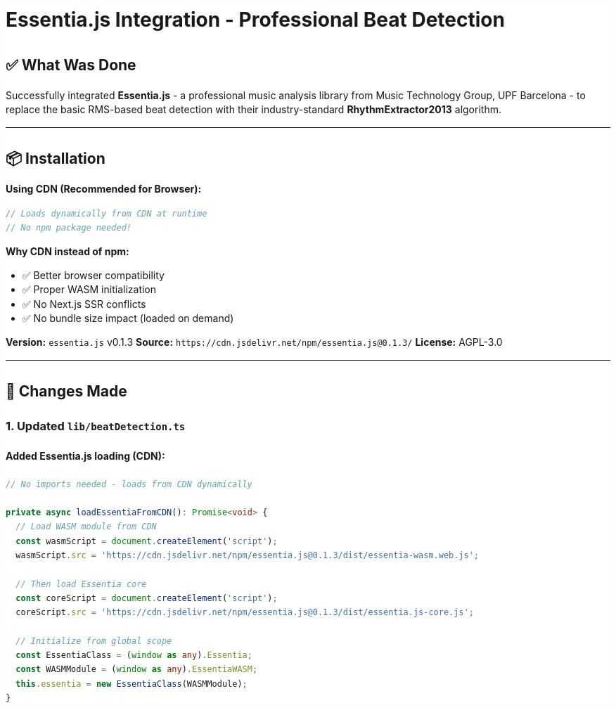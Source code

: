 # Essentia.js Integration - Professional Beat Detection

## ✅ What Was Done

Successfully integrated **Essentia.js** - a professional music analysis library from Music Technology Group, UPF Barcelona - to replace the basic RMS-based beat detection with their industry-standard **RhythmExtractor2013** algorithm.

---

## 📦 Installation

**Using CDN (Recommended for Browser):**
```typescript
// Loads dynamically from CDN at runtime
// No npm package needed!
```

**Why CDN instead of npm:**
- ✅ Better browser compatibility
- ✅ Proper WASM initialization
- ✅ No Next.js SSR conflicts
- ✅ No bundle size impact (loaded on demand)

**Version:** `essentia.js` v0.1.3
**Source:** `https://cdn.jsdelivr.net/npm/essentia.js@0.1.3/`
**License:** AGPL-3.0

---

## 🔧 Changes Made

### **1. Updated `lib/beatDetection.ts`**

#### **Added Essentia.js loading (CDN):**
```typescript
// No imports needed - loads from CDN dynamically

private async loadEssentiaFromCDN(): Promise<void> {
  // Load WASM module from CDN
  const wasmScript = document.createElement('script');
  wasmScript.src = 'https://cdn.jsdelivr.net/npm/essentia.js@0.1.3/dist/essentia-wasm.web.js';
  
  // Then load Essentia core
  const coreScript = document.createElement('script');
  coreScript.src = 'https://cdn.jsdelivr.net/npm/essentia.js@0.1.3/dist/essentia.js-core.js';
  
  // Initialize from global scope
  const EssentiaClass = (window as any).Essentia;
  const WASMModule = (window as any).EssentiaWASM;
  this.essentia = new EssentiaClass(WASMModule);
}
```
